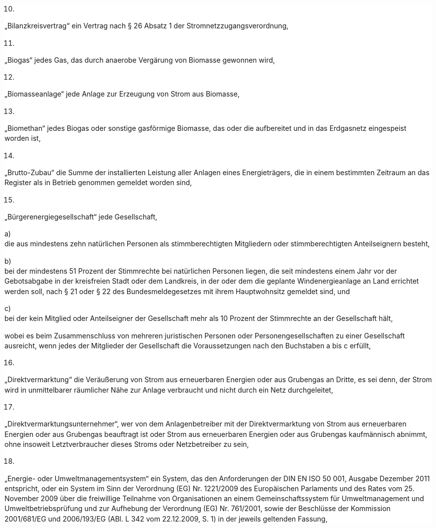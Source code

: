 10.  
„Bilanzkreisvertrag“ ein Vertrag nach § 26 Absatz 1 der Stromnetzzugangsverordnung,

11.  
„Biogas“ jedes Gas, das durch anaerobe Vergärung von Biomasse gewonnen wird,

12.  
„Biomasseanlage“ jede Anlage zur Erzeugung von Strom aus Biomasse,

13.  
„Biomethan“ jedes Biogas oder sonstige gasförmige Biomasse, das oder die aufbereitet und in das Erdgasnetz eingespeist worden ist,

14.  
„Brutto-Zubau“ die Summe der installierten Leistung aller Anlagen eines Energieträgers, die in einem bestimmten Zeitraum an das Register als in Betrieb genommen gemeldet worden sind,

15.  
„Bürgerenergiegesellschaft“ jede Gesellschaft,

a)  
die aus mindestens zehn natürlichen Personen als stimmberechtigten Mitgliedern oder stimmberechtigten Anteilseignern besteht,

b)  
bei der mindestens 51 Prozent der Stimmrechte bei natürlichen Personen liegen, die seit mindestens einem Jahr vor der Gebotsabgabe in der kreisfreien Stadt oder dem Landkreis, in der oder dem die geplante Windenergieanlage an Land errichtet werden soll, nach § 21 oder § 22 des Bundesmeldegesetzes mit ihrem Hauptwohnsitz gemeldet sind, und

c)  
bei der kein Mitglied oder Anteilseigner der Gesellschaft mehr als 10 Prozent der Stimmrechte an der Gesellschaft hält,

wobei es beim Zusammenschluss von mehreren juristischen Personen oder Personengesellschaften zu einer Gesellschaft ausreicht, wenn jedes der Mitglieder der Gesellschaft die Voraussetzungen nach den Buchstaben a bis c erfüllt,

16.  
„Direktvermarktung“ die Veräußerung von Strom aus erneuerbaren Energien oder aus Grubengas an Dritte, es sei denn, der Strom wird in unmittelbarer räumlicher Nähe zur Anlage verbraucht und nicht durch ein Netz durchgeleitet,

17.  
„Direktvermarktungsunternehmer“, wer von dem Anlagenbetreiber mit der Direktvermarktung von Strom aus erneuerbaren Energien oder aus Grubengas beauftragt ist oder Strom aus erneuerbaren Energien oder aus Grubengas kaufmännisch abnimmt, ohne insoweit Letztverbraucher dieses Stroms oder Netzbetreiber zu sein,

18.  
„Energie- oder Umweltmanagementsystem“ ein System, das den Anforderungen der DIN EN ISO 50 001, Ausgabe Dezember 2011 entspricht, oder ein System im Sinn der Verordnung (EG) Nr. 1221/2009 des Europäischen Parlaments und des Rates vom 25. November 2009 über die freiwillige Teilnahme von Organisationen an einem Gemeinschaftssystem für Umweltmanagement und Umweltbetriebsprüfung und zur Aufhebung der Verordnung (EG) Nr. 761/2001, sowie der Beschlüsse der Kommission 2001/681/EG und 2006/193/EG (ABl. L 342 vom 22.12.2009, S. 1) in der jeweils geltenden Fassung,
